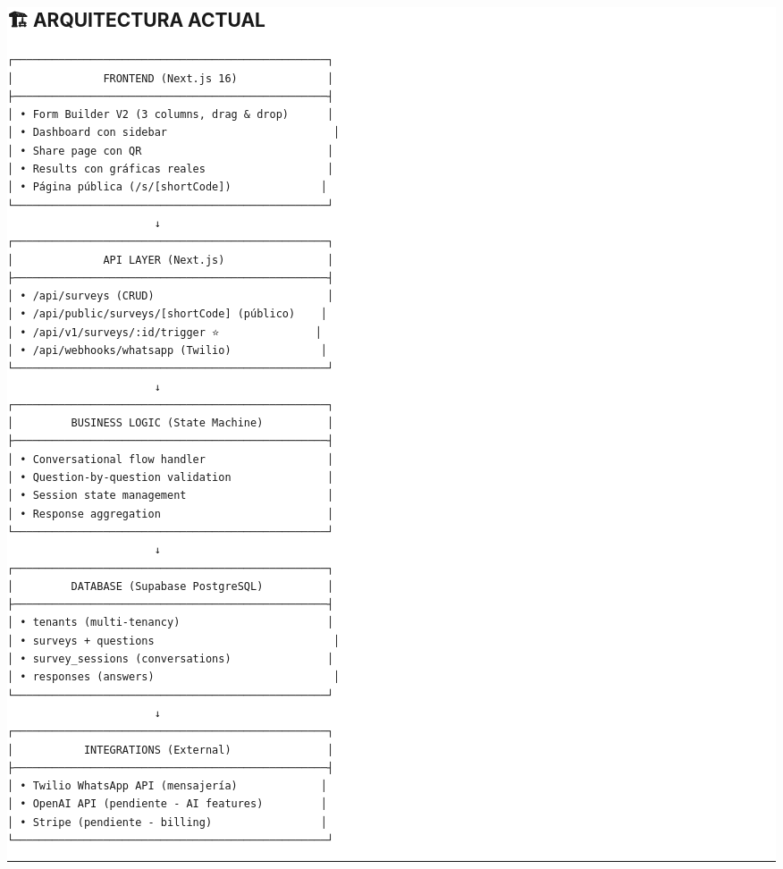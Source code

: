 ## 🏗️ **ARQUITECTURA ACTUAL**

```
┌─────────────────────────────────────────────────┐
│              FRONTEND (Next.js 16)              │
├─────────────────────────────────────────────────┤
│ • Form Builder V2 (3 columns, drag & drop)      │
│ • Dashboard con sidebar                          │
│ • Share page con QR                             │
│ • Results con gráficas reales                   │
│ • Página pública (/s/[shortCode])              │
└─────────────────────────────────────────────────┘
                       ↓
┌─────────────────────────────────────────────────┐
│              API LAYER (Next.js)                │
├─────────────────────────────────────────────────┤
│ • /api/surveys (CRUD)                           │
│ • /api/public/surveys/[shortCode] (público)    │
│ • /api/v1/surveys/:id/trigger ⭐               │
│ • /api/webhooks/whatsapp (Twilio)              │
└─────────────────────────────────────────────────┘
                       ↓
┌─────────────────────────────────────────────────┐
│         BUSINESS LOGIC (State Machine)          │
├─────────────────────────────────────────────────┤
│ • Conversational flow handler                   │
│ • Question-by-question validation               │
│ • Session state management                      │
│ • Response aggregation                          │
└─────────────────────────────────────────────────┘
                       ↓
┌─────────────────────────────────────────────────┐
│         DATABASE (Supabase PostgreSQL)          │
├─────────────────────────────────────────────────┤
│ • tenants (multi-tenancy)                       │
│ • surveys + questions                            │
│ • survey_sessions (conversations)               │
│ • responses (answers)                            │
└─────────────────────────────────────────────────┘
                       ↓
┌─────────────────────────────────────────────────┐
│           INTEGRATIONS (External)               │
├─────────────────────────────────────────────────┤
│ • Twilio WhatsApp API (mensajería)             │
│ • OpenAI API (pendiente - AI features)         │
│ • Stripe (pendiente - billing)                 │
└─────────────────────────────────────────────────┘
```

---
